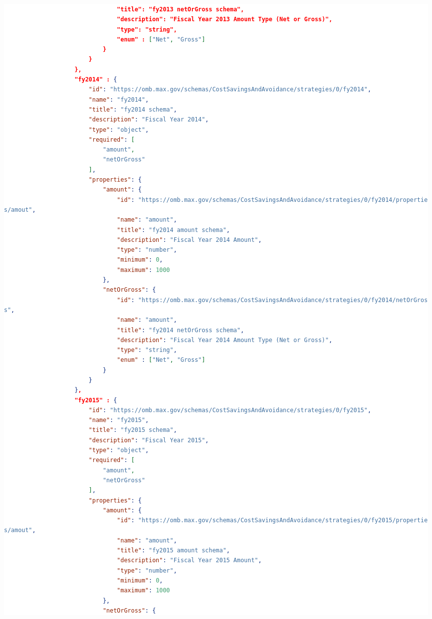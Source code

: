 ~~~json
                                "title": "fy2013 netOrGross schema",
                                "description": "Fiscal Year 2013 Amount Type (Net or Gross)",
                                "type": "string",
                                "enum" : ["Net", "Gross"]                                
                            }
                        }
                    },
                    "fy2014" : {
                        "id": "https://omb.max.gov/schemas/CostSavingsAndAvoidance/strategies/0/fy2014",
                        "name": "fy2014",
                        "title": "fy2014 schema",
                        "description": "Fiscal Year 2014",
                        "type": "object",
                        "required": [
                            "amount",
                            "netOrGross"
                        ],
                        "properties": {
                            "amount": {
                                "id": "https://omb.max.gov/schemas/CostSavingsAndAvoidance/strategies/0/fy2014/properties/amout",
                                "name": "amount",
                                "title": "fy2014 amount schema",
                                "description": "Fiscal Year 2014 Amount",
                                "type": "number",
                                "minimum": 0,
                                "maximum": 1000
                            },
                            "netOrGross": {
                                "id": "https://omb.max.gov/schemas/CostSavingsAndAvoidance/strategies/0/fy2014/netOrGross",
                                "name": "amount",
                                "title": "fy2014 netOrGross schema",
                                "description": "Fiscal Year 2014 Amount Type (Net or Gross)",
                                "type": "string",
                                "enum" : ["Net", "Gross"]                                
                            }
                        }
                    },
                    "fy2015" : {
                        "id": "https://omb.max.gov/schemas/CostSavingsAndAvoidance/strategies/0/fy2015",
                        "name": "fy2015",
                        "title": "fy2015 schema",
                        "description": "Fiscal Year 2015",
                        "type": "object",
                        "required": [
                            "amount",
                            "netOrGross"
                        ],
                        "properties": {
                            "amount": {
                                "id": "https://omb.max.gov/schemas/CostSavingsAndAvoidance/strategies/0/fy2015/properties/amout",
                                "name": "amount",
                                "title": "fy2015 amount schema",
                                "description": "Fiscal Year 2015 Amount",
                                "type": "number",
                                "minimum": 0,
                                "maximum": 1000
                            },
                            "netOrGross": {
~~~